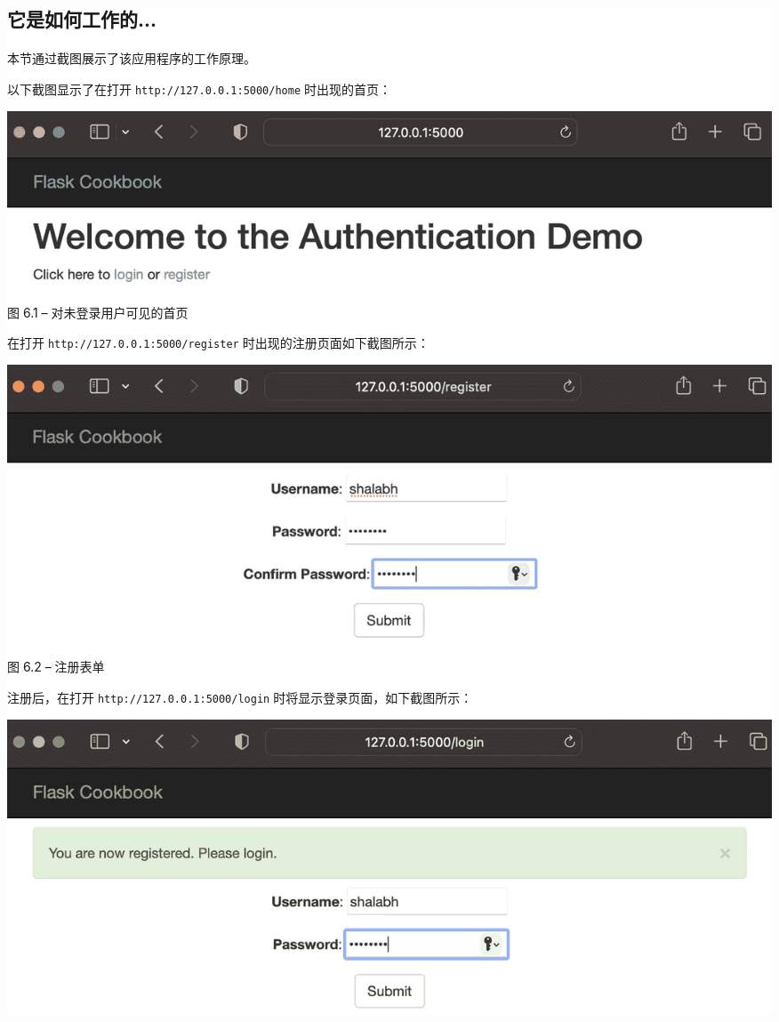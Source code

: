 ## 它是如何工作的...

本节通过截图展示了该应用程序的工作原理。

以下截图显示了在打开 `http://127.0.0.1:5000/home` 时出现的首页：

![图 6.1 – 对未登录用户可见的首页](img/B19111_06_01.jpg)

图 6.1 – 对未登录用户可见的首页

在打开 `http://127.0.0.1:5000/register` 时出现的注册页面如下截图所示：

![图 6.2 – 注册表单](img/B19111_06_02.jpg)

图 6.2 – 注册表单

注册后，在打开 `http://127.0.0.1:5000/login` 时将显示登录页面，如下截图所示：

![图 6.3 – 成功注册后渲染的登录页面](img/B19111_06_03.jpg)
